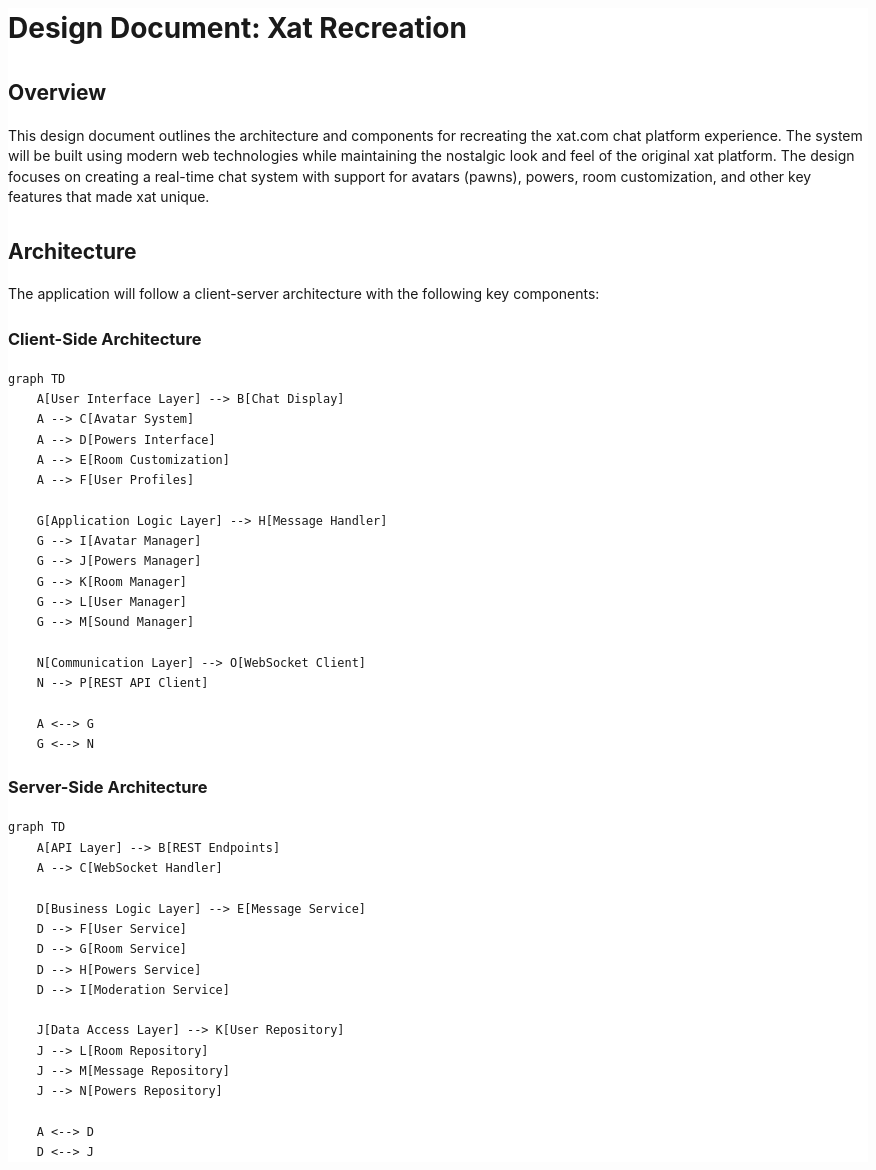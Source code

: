 # Design Document: Xat Recreation

## Overview

This design document outlines the architecture and components for recreating the xat.com chat platform experience. The system will be built using modern web technologies while maintaining the nostalgic look and feel of the original xat platform. The design focuses on creating a real-time chat system with support for avatars (pawns), powers, room customization, and other key features that made xat unique.

## Architecture

The application will follow a client-server architecture with the following key components:

### Client-Side Architecture

```mermaid
graph TD
    A[User Interface Layer] --> B[Chat Display]
    A --> C[Avatar System]
    A --> D[Powers Interface]
    A --> E[Room Customization]
    A --> F[User Profiles]
    
    G[Application Logic Layer] --> H[Message Handler]
    G --> I[Avatar Manager]
    G --> J[Powers Manager]
    G --> K[Room Manager]
    G --> L[User Manager]
    G --> M[Sound Manager]
    
    N[Communication Layer] --> O[WebSocket Client]
    N --> P[REST API Client]
    
    A <--> G
    G <--> N
```

### Server-Side Architecture

```mermaid
graph TD
    A[API Layer] --> B[REST Endpoints]
    A --> C[WebSocket Handler]
    
    D[Business Logic Layer] --> E[Message Service]
    D --> F[User Service]
    D --> G[Room Service]
    D --> H[Powers Service]
    D --> I[Moderation Service]
    
    J[Data Access Layer] --> K[User Repository]
    J --> L[Room Repository]
    J --> M[Message Repository]
    J --> N[Powers Repository]
    
    A <--> D
    D <--> J
```
